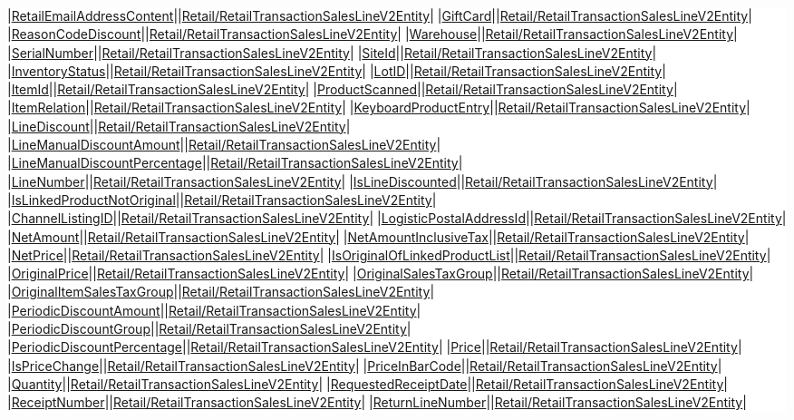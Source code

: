|[RetailEmailAddressContent](#RetailEmailAddressContent)||<a href="RetailTransactionSalesLineV2Entity.md" target="_blank">Retail/RetailTransactionSalesLineV2Entity</a>|
|[GiftCard](#GiftCard)||<a href="RetailTransactionSalesLineV2Entity.md" target="_blank">Retail/RetailTransactionSalesLineV2Entity</a>|
|[ReasonCodeDiscount](#ReasonCodeDiscount)||<a href="RetailTransactionSalesLineV2Entity.md" target="_blank">Retail/RetailTransactionSalesLineV2Entity</a>|
|[Warehouse](#Warehouse)||<a href="RetailTransactionSalesLineV2Entity.md" target="_blank">Retail/RetailTransactionSalesLineV2Entity</a>|
|[SerialNumber](#SerialNumber)||<a href="RetailTransactionSalesLineV2Entity.md" target="_blank">Retail/RetailTransactionSalesLineV2Entity</a>|
|[SiteId](#SiteId)||<a href="RetailTransactionSalesLineV2Entity.md" target="_blank">Retail/RetailTransactionSalesLineV2Entity</a>|
|[InventoryStatus](#InventoryStatus)||<a href="RetailTransactionSalesLineV2Entity.md" target="_blank">Retail/RetailTransactionSalesLineV2Entity</a>|
|[LotID](#LotID)||<a href="RetailTransactionSalesLineV2Entity.md" target="_blank">Retail/RetailTransactionSalesLineV2Entity</a>|
|[ItemId](#ItemId)||<a href="RetailTransactionSalesLineV2Entity.md" target="_blank">Retail/RetailTransactionSalesLineV2Entity</a>|
|[ProductScanned](#ProductScanned)||<a href="RetailTransactionSalesLineV2Entity.md" target="_blank">Retail/RetailTransactionSalesLineV2Entity</a>|
|[ItemRelation](#ItemRelation)||<a href="RetailTransactionSalesLineV2Entity.md" target="_blank">Retail/RetailTransactionSalesLineV2Entity</a>|
|[KeyboardProductEntry](#KeyboardProductEntry)||<a href="RetailTransactionSalesLineV2Entity.md" target="_blank">Retail/RetailTransactionSalesLineV2Entity</a>|
|[LineDiscount](#LineDiscount)||<a href="RetailTransactionSalesLineV2Entity.md" target="_blank">Retail/RetailTransactionSalesLineV2Entity</a>|
|[LineManualDiscountAmount](#LineManualDiscountAmount)||<a href="RetailTransactionSalesLineV2Entity.md" target="_blank">Retail/RetailTransactionSalesLineV2Entity</a>|
|[LineManualDiscountPercentage](#LineManualDiscountPercentage)||<a href="RetailTransactionSalesLineV2Entity.md" target="_blank">Retail/RetailTransactionSalesLineV2Entity</a>|
|[LineNumber](#LineNumber)||<a href="RetailTransactionSalesLineV2Entity.md" target="_blank">Retail/RetailTransactionSalesLineV2Entity</a>|
|[IsLineDiscounted](#IsLineDiscounted)||<a href="RetailTransactionSalesLineV2Entity.md" target="_blank">Retail/RetailTransactionSalesLineV2Entity</a>|
|[IsLinkedProductNotOriginal](#IsLinkedProductNotOriginal)||<a href="RetailTransactionSalesLineV2Entity.md" target="_blank">Retail/RetailTransactionSalesLineV2Entity</a>|
|[ChannelListingID](#ChannelListingID)||<a href="RetailTransactionSalesLineV2Entity.md" target="_blank">Retail/RetailTransactionSalesLineV2Entity</a>|
|[LogisticPostalAddressId](#LogisticPostalAddressId)||<a href="RetailTransactionSalesLineV2Entity.md" target="_blank">Retail/RetailTransactionSalesLineV2Entity</a>|
|[NetAmount](#NetAmount)||<a href="RetailTransactionSalesLineV2Entity.md" target="_blank">Retail/RetailTransactionSalesLineV2Entity</a>|
|[NetAmountInclusiveTax](#NetAmountInclusiveTax)||<a href="RetailTransactionSalesLineV2Entity.md" target="_blank">Retail/RetailTransactionSalesLineV2Entity</a>|
|[NetPrice](#NetPrice)||<a href="RetailTransactionSalesLineV2Entity.md" target="_blank">Retail/RetailTransactionSalesLineV2Entity</a>|
|[IsOriginalOfLinkedProductList](#IsOriginalOfLinkedProductList)||<a href="RetailTransactionSalesLineV2Entity.md" target="_blank">Retail/RetailTransactionSalesLineV2Entity</a>|
|[OriginalPrice](#OriginalPrice)||<a href="RetailTransactionSalesLineV2Entity.md" target="_blank">Retail/RetailTransactionSalesLineV2Entity</a>|
|[OriginalSalesTaxGroup](#OriginalSalesTaxGroup)||<a href="RetailTransactionSalesLineV2Entity.md" target="_blank">Retail/RetailTransactionSalesLineV2Entity</a>|
|[OriginalItemSalesTaxGroup](#OriginalItemSalesTaxGroup)||<a href="RetailTransactionSalesLineV2Entity.md" target="_blank">Retail/RetailTransactionSalesLineV2Entity</a>|
|[PeriodicDiscountAmount](#PeriodicDiscountAmount)||<a href="RetailTransactionSalesLineV2Entity.md" target="_blank">Retail/RetailTransactionSalesLineV2Entity</a>|
|[PeriodicDiscountGroup](#PeriodicDiscountGroup)||<a href="RetailTransactionSalesLineV2Entity.md" target="_blank">Retail/RetailTransactionSalesLineV2Entity</a>|
|[PeriodicDiscountPercentage](#PeriodicDiscountPercentage)||<a href="RetailTransactionSalesLineV2Entity.md" target="_blank">Retail/RetailTransactionSalesLineV2Entity</a>|
|[Price](#Price)||<a href="RetailTransactionSalesLineV2Entity.md" target="_blank">Retail/RetailTransactionSalesLineV2Entity</a>|
|[IsPriceChange](#IsPriceChange)||<a href="RetailTransactionSalesLineV2Entity.md" target="_blank">Retail/RetailTransactionSalesLineV2Entity</a>|
|[PriceInBarCode](#PriceInBarCode)||<a href="RetailTransactionSalesLineV2Entity.md" target="_blank">Retail/RetailTransactionSalesLineV2Entity</a>|
|[Quantity](#Quantity)||<a href="RetailTransactionSalesLineV2Entity.md" target="_blank">Retail/RetailTransactionSalesLineV2Entity</a>|
|[RequestedReceiptDate](#RequestedReceiptDate)||<a href="RetailTransactionSalesLineV2Entity.md" target="_blank">Retail/RetailTransactionSalesLineV2Entity</a>|
|[ReceiptNumber](#ReceiptNumber)||<a href="RetailTransactionSalesLineV2Entity.md" target="_blank">Retail/RetailTransactionSalesLineV2Entity</a>|
|[ReturnLineNumber](#ReturnLineNumber)||<a href="RetailTransactionSalesLineV2Entity.md" target="_blank">Retail/RetailTransactionSalesLineV2Entity</a>|